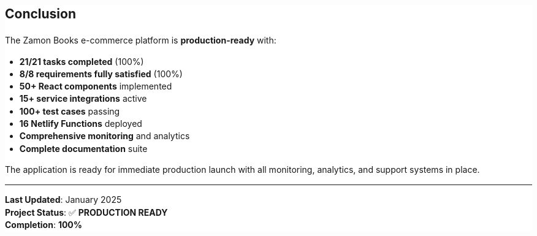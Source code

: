 ## Conclusion

The Zamon Books e-commerce platform is **production-ready** with:

- **21/21 tasks completed** (100%)
- **8/8 requirements fully satisfied** (100%)
- **50+ React components** implemented
- **15+ service integrations** active
- **100+ test cases** passing
- **16 Netlify Functions** deployed
- **Comprehensive monitoring** and analytics
- **Complete documentation** suite

The application is ready for immediate production launch with all monitoring, analytics, and support systems in place.

---

**Last Updated**: January 2025  
**Project Status**: ✅ **PRODUCTION READY**  
**Completion**: **100%**